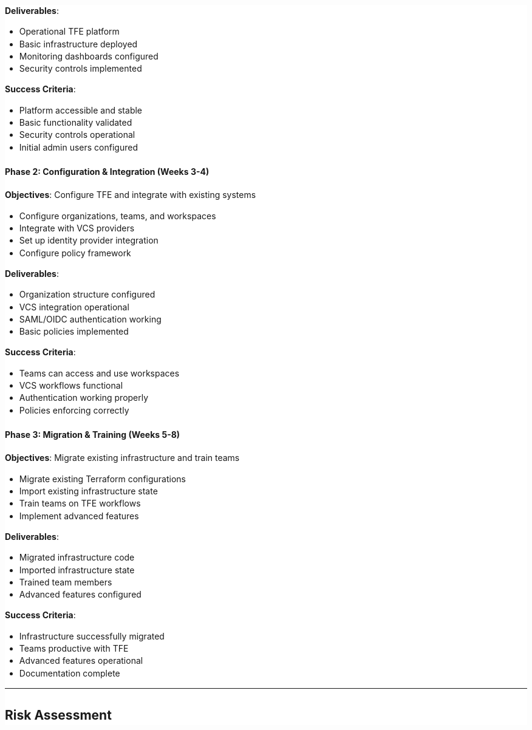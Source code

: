 **Deliverables**:
- Operational TFE platform
- Basic infrastructure deployed
- Monitoring dashboards configured
- Security controls implemented

**Success Criteria**:
- Platform accessible and stable
- Basic functionality validated
- Security controls operational
- Initial admin users configured

#### Phase 2: Configuration & Integration (Weeks 3-4)
**Objectives**: Configure TFE and integrate with existing systems
- Configure organizations, teams, and workspaces
- Integrate with VCS providers
- Set up identity provider integration
- Configure policy framework

**Deliverables**:
- Organization structure configured
- VCS integration operational
- SAML/OIDC authentication working
- Basic policies implemented

**Success Criteria**:
- Teams can access and use workspaces
- VCS workflows functional
- Authentication working properly
- Policies enforcing correctly

#### Phase 3: Migration & Training (Weeks 5-8)
**Objectives**: Migrate existing infrastructure and train teams
- Migrate existing Terraform configurations
- Import existing infrastructure state
- Train teams on TFE workflows
- Implement advanced features

**Deliverables**:
- Migrated infrastructure code
- Imported infrastructure state
- Trained team members
- Advanced features configured

**Success Criteria**:
- Infrastructure successfully migrated
- Teams productive with TFE
- Advanced features operational
- Documentation complete

---

## Risk Assessment
